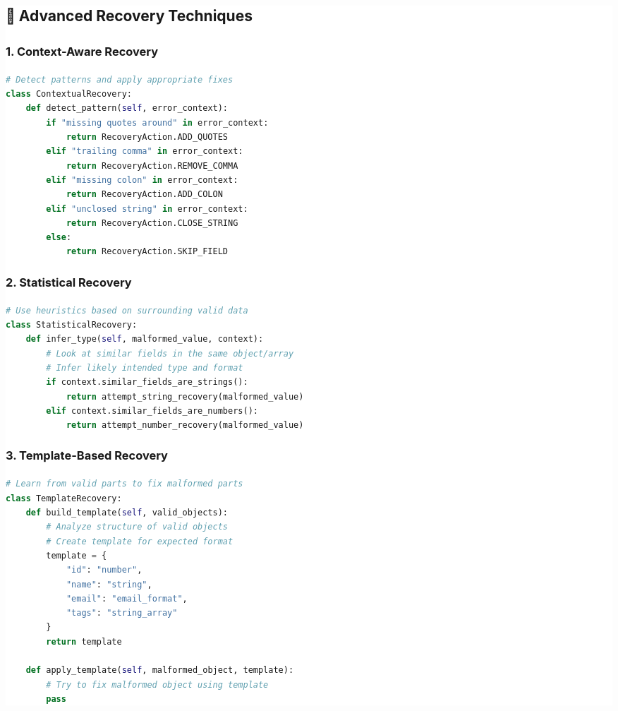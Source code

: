 ## 🚀 **Advanced Recovery Techniques**

### **1. Context-Aware Recovery**

```python
# Detect patterns and apply appropriate fixes
class ContextualRecovery:
    def detect_pattern(self, error_context):
        if "missing quotes around" in error_context:
            return RecoveryAction.ADD_QUOTES
        elif "trailing comma" in error_context:
            return RecoveryAction.REMOVE_COMMA
        elif "missing colon" in error_context:
            return RecoveryAction.ADD_COLON
        elif "unclosed string" in error_context:
            return RecoveryAction.CLOSE_STRING
        else:
            return RecoveryAction.SKIP_FIELD
```

### **2. Statistical Recovery**

```python
# Use heuristics based on surrounding valid data
class StatisticalRecovery:
    def infer_type(self, malformed_value, context):
        # Look at similar fields in the same object/array
        # Infer likely intended type and format
        if context.similar_fields_are_strings():
            return attempt_string_recovery(malformed_value)
        elif context.similar_fields_are_numbers():
            return attempt_number_recovery(malformed_value)
```

### **3. Template-Based Recovery**

```python
# Learn from valid parts to fix malformed parts
class TemplateRecovery:
    def build_template(self, valid_objects):
        # Analyze structure of valid objects
        # Create template for expected format
        template = {
            "id": "number",
            "name": "string", 
            "email": "email_format",
            "tags": "string_array"
        }
        return template
    
    def apply_template(self, malformed_object, template):
        # Try to fix malformed object using template
        pass
```
